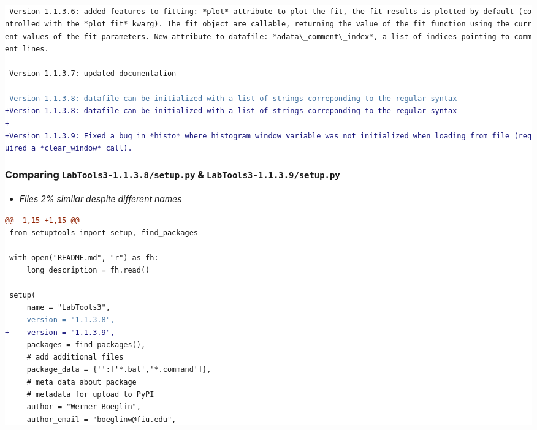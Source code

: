 ```diff
 Version 1.1.3.6: added features to fitting: *plot* attribute to plot the fit, the fit results is plotted by default (controlled with the *plot_fit* kwarg). The fit object are callable, returning the value of the fit function using the current values of the fit parameters. New attribute to datafile: *adata\_comment\_index*, a list of indices pointing to comment lines.
  
 Version 1.1.3.7: updated documentation
 
-Version 1.1.3.8: datafile can be initialized with a list of strings correponding to the regular syntax
+Version 1.1.3.8: datafile can be initialized with a list of strings correponding to the regular syntax
+
+Version 1.1.3.9: Fixed a bug in *histo* where histogram window variable was not initialized when loading from file (required a *clear_window* call).
```

### Comparing `LabTools3-1.1.3.8/setup.py` & `LabTools3-1.1.3.9/setup.py`

 * *Files 2% similar despite different names*

```diff
@@ -1,15 +1,15 @@
 from setuptools import setup, find_packages
 
 with open("README.md", "r") as fh:
     long_description = fh.read()
 
 setup(
     name = "LabTools3",
-    version = "1.1.3.8",
+    version = "1.1.3.9",
     packages = find_packages(),
     # add additional files
     package_data = {'':['*.bat','*.command']},
     # meta data about package
     # metadata for upload to PyPI
     author = "Werner Boeglin",
     author_email = "boeglinw@fiu.edu",
```

